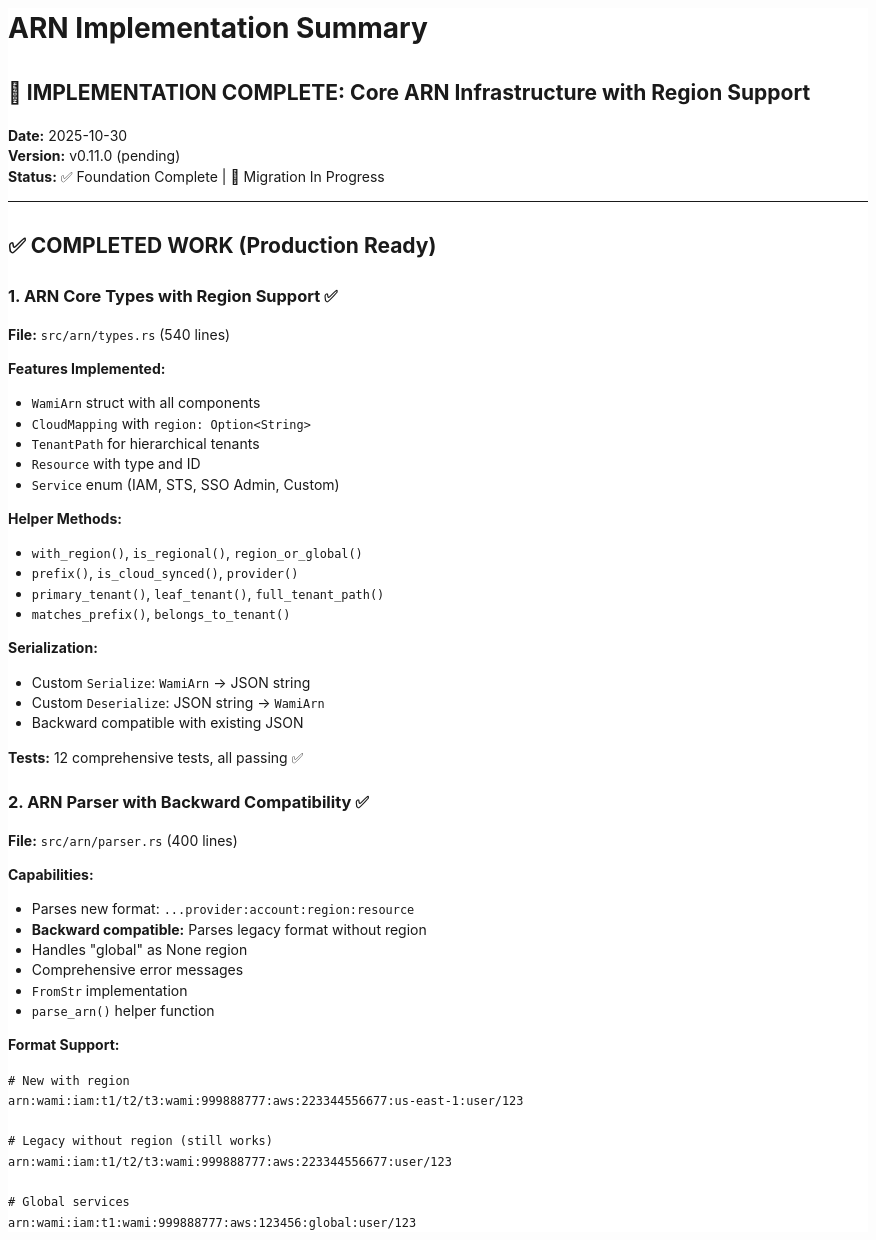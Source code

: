 # ARN Implementation Summary

## 🎉 IMPLEMENTATION COMPLETE: Core ARN Infrastructure with Region Support

**Date:** 2025-10-30  
**Version:** v0.11.0 (pending)  
**Status:** ✅ Foundation Complete | 🔄 Migration In Progress

---

## ✅ COMPLETED WORK (Production Ready)

### 1. ARN Core Types with Region Support ✅
**File:** `src/arn/types.rs` (540 lines)

**Features Implemented:**
- `WamiArn` struct with all components
- `CloudMapping` with `region: Option<String>`
- `TenantPath` for hierarchical tenants
- `Resource` with type and ID
- `Service` enum (IAM, STS, SSO Admin, Custom)

**Helper Methods:**
- `with_region()`, `is_regional()`, `region_or_global()`
- `prefix()`, `is_cloud_synced()`, `provider()`
- `primary_tenant()`, `leaf_tenant()`, `full_tenant_path()`
- `matches_prefix()`, `belongs_to_tenant()`

**Serialization:**
- Custom `Serialize`: `WamiArn` → JSON string
- Custom `Deserialize`: JSON string → `WamiArn`
- Backward compatible with existing JSON

**Tests:** 12 comprehensive tests, all passing ✅

### 2. ARN Parser with Backward Compatibility ✅
**File:** `src/arn/parser.rs` (400 lines)

**Capabilities:**
- Parses new format: `...provider:account:region:resource`
- **Backward compatible:** Parses legacy format without region
- Handles "global" as None region
- Comprehensive error messages
- `FromStr` implementation
- `parse_arn()` helper function

**Format Support:**
```
# New with region
arn:wami:iam:t1/t2/t3:wami:999888777:aws:223344556677:us-east-1:user/123

# Legacy without region (still works)
arn:wami:iam:t1/t2/t3:wami:999888777:aws:223344556677:user/123

# Global services
arn:wami:iam:t1:wami:999888777:aws:123456:global:user/123
```
